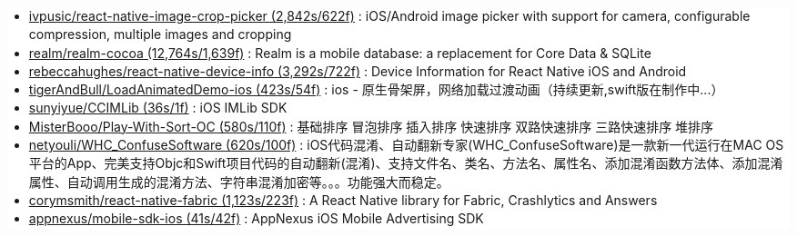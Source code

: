 * [ivpusic/react-native-image-crop-picker (2,842s/622f)](https://github.com/ivpusic/react-native-image-crop-picker) : iOS/Android image picker with support for camera, configurable compression, multiple images and cropping
* [realm/realm-cocoa (12,764s/1,639f)](https://github.com/realm/realm-cocoa) : Realm is a mobile database: a replacement for Core Data & SQLite
* [rebeccahughes/react-native-device-info (3,292s/722f)](https://github.com/rebeccahughes/react-native-device-info) : Device Information for React Native iOS and Android
* [tigerAndBull/LoadAnimatedDemo-ios (423s/54f)](https://github.com/tigerAndBull/LoadAnimatedDemo-ios) : ios - 原生骨架屏，网络加载过渡动画（持续更新,swift版在制作中...）
* [sunyiyue/CCIMLib (36s/1f)](https://github.com/sunyiyue/CCIMLib) : iOS IMLib SDK
* [MisterBooo/Play-With-Sort-OC (580s/110f)](https://github.com/MisterBooo/Play-With-Sort-OC) : 基础排序 冒泡排序 插入排序 快速排序 双路快速排序 三路快速排序 堆排序
* [netyouli/WHC_ConfuseSoftware (620s/100f)](https://github.com/netyouli/WHC_ConfuseSoftware) : iOS代码混淆、自动翻新专家(WHC_ConfuseSoftware)是一款新一代运行在MAC OS平台的App、完美支持Objc和Swift项目代码的自动翻新(混淆)、支持文件名、类名、方法名、属性名、添加混淆函数方法体、添加混淆属性、自动调用生成的混淆方法、字符串混淆加密等。。。功能强大而稳定。
* [corymsmith/react-native-fabric (1,123s/223f)](https://github.com/corymsmith/react-native-fabric) : A React Native library for Fabric, Crashlytics and Answers
* [appnexus/mobile-sdk-ios (41s/42f)](https://github.com/appnexus/mobile-sdk-ios) : AppNexus iOS Mobile Advertising SDK

